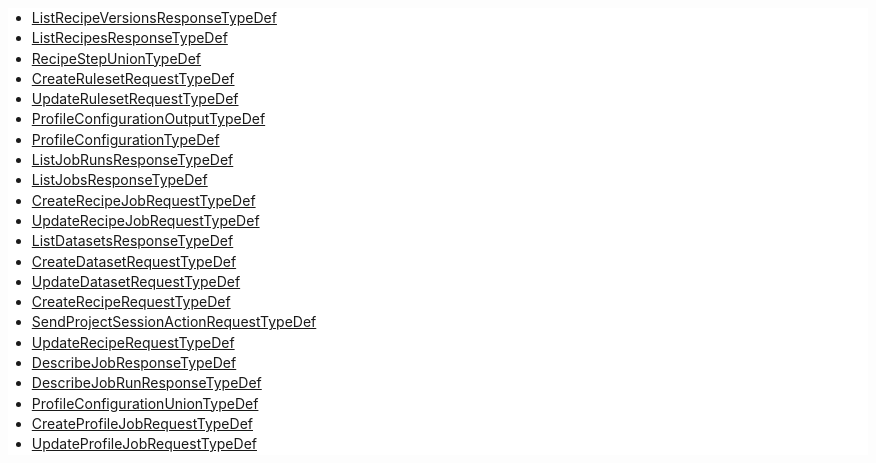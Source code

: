 - [ListRecipeVersionsResponseTypeDef](./type_defs.md#listrecipeversionsresponsetypedef)
- [ListRecipesResponseTypeDef](./type_defs.md#listrecipesresponsetypedef)
- [RecipeStepUnionTypeDef](./type_defs.md#recipestepuniontypedef)
- [CreateRulesetRequestTypeDef](./type_defs.md#createrulesetrequesttypedef)
- [UpdateRulesetRequestTypeDef](./type_defs.md#updaterulesetrequesttypedef)
- [ProfileConfigurationOutputTypeDef](./type_defs.md#profileconfigurationoutputtypedef)
- [ProfileConfigurationTypeDef](./type_defs.md#profileconfigurationtypedef)
- [ListJobRunsResponseTypeDef](./type_defs.md#listjobrunsresponsetypedef)
- [ListJobsResponseTypeDef](./type_defs.md#listjobsresponsetypedef)
- [CreateRecipeJobRequestTypeDef](./type_defs.md#createrecipejobrequesttypedef)
- [UpdateRecipeJobRequestTypeDef](./type_defs.md#updaterecipejobrequesttypedef)
- [ListDatasetsResponseTypeDef](./type_defs.md#listdatasetsresponsetypedef)
- [CreateDatasetRequestTypeDef](./type_defs.md#createdatasetrequesttypedef)
- [UpdateDatasetRequestTypeDef](./type_defs.md#updatedatasetrequesttypedef)
- [CreateRecipeRequestTypeDef](./type_defs.md#createreciperequesttypedef)
- [SendProjectSessionActionRequestTypeDef](./type_defs.md#sendprojectsessionactionrequesttypedef)
- [UpdateRecipeRequestTypeDef](./type_defs.md#updatereciperequesttypedef)
- [DescribeJobResponseTypeDef](./type_defs.md#describejobresponsetypedef)
- [DescribeJobRunResponseTypeDef](./type_defs.md#describejobrunresponsetypedef)
- [ProfileConfigurationUnionTypeDef](./type_defs.md#profileconfigurationuniontypedef)
- [CreateProfileJobRequestTypeDef](./type_defs.md#createprofilejobrequesttypedef)
- [UpdateProfileJobRequestTypeDef](./type_defs.md#updateprofilejobrequesttypedef)

